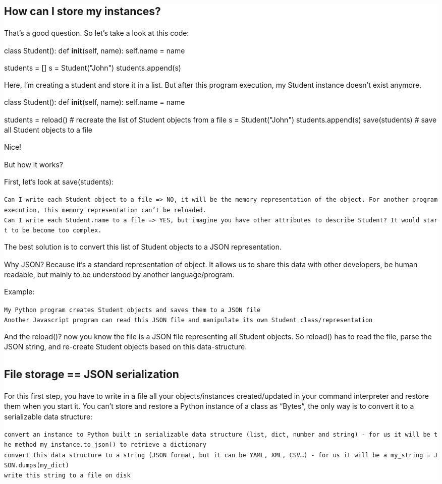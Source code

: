 ## How can I store my instances?

That’s a good question. So let’s take a look at this code:

class Student():
def **init**(self, name):
self.name = name

students = []
s = Student("John")
students.append(s)

Here, I’m creating a student and store it in a list. But after this program execution, my Student instance doesn’t exist anymore.

class Student():
def **init**(self, name):
self.name = name

students = reload() # recreate the list of Student objects from a file
s = Student("John")
students.append(s)
save(students) # save all Student objects to a file

Nice!

But how it works?

First, let’s look at save(students):

    Can I write each Student object to a file => NO, it will be the memory representation of the object. For another program execution, this memory representation can’t be reloaded.
    Can I write each Student.name to a file => YES, but imagine you have other attributes to describe Student? It would start to be become too complex.

The best solution is to convert this list of Student objects to a JSON representation.

Why JSON? Because it’s a standard representation of object. It allows us to share this data with other developers, be human readable, but mainly to be understood by another language/program.

Example:

    My Python program creates Student objects and saves them to a JSON file
    Another Javascript program can read this JSON file and manipulate its own Student class/representation

And the reload()? now you know the file is a JSON file representing all Student objects. So reload() has to read the file, parse the JSON string, and re-create Student objects based on this data-structure.

## File storage == JSON serialization

For this first step, you have to write in a file all your objects/instances created/updated in your command interpreter and restore them when you start it. You can’t store and restore a Python instance of a class as “Bytes”, the only way is to convert it to a serializable data structure:

    convert an instance to Python built in serializable data structure (list, dict, number and string) - for us it will be the method my_instance.to_json() to retrieve a dictionary
    convert this data structure to a string (JSON format, but it can be YAML, XML, CSV…) - for us it will be a my_string = JSON.dumps(my_dict)
    write this string to a file on disk

